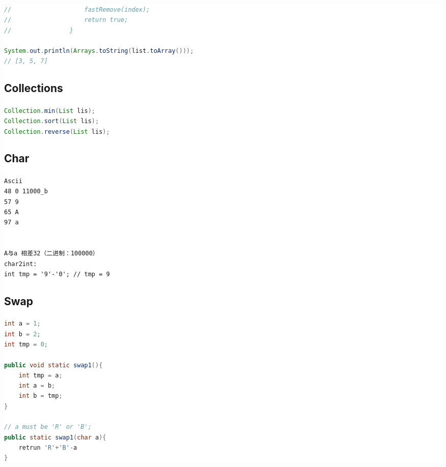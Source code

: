 ```java
//                    fastRemove(index);
//                    return true;
//                }

System.out.println(Arrays.toString(list.toArray()));
// [3, 5, 7]
```

## Collections

```java
Collection.min(List lis);
Collection.sort(List lis);
Collection.reverse(List lis);

```

## Char

```
Ascii
48 0 11000_b
57 9 
65 A
97 a


A与a 相差32（二进制：100000）
char2int:
int tmp = '9'-'0'; // tmp = 9

```

## Swap

```java
int a = 1;
int b = 2;
int tmp = 0;

public void static swap1(){
    int tmp = a;
    int a = b;
    int b = tmp;
}

// a must be 'R' or 'B';
public static swap1(char a){
	retrun 'R'+'B'-a
}


```
